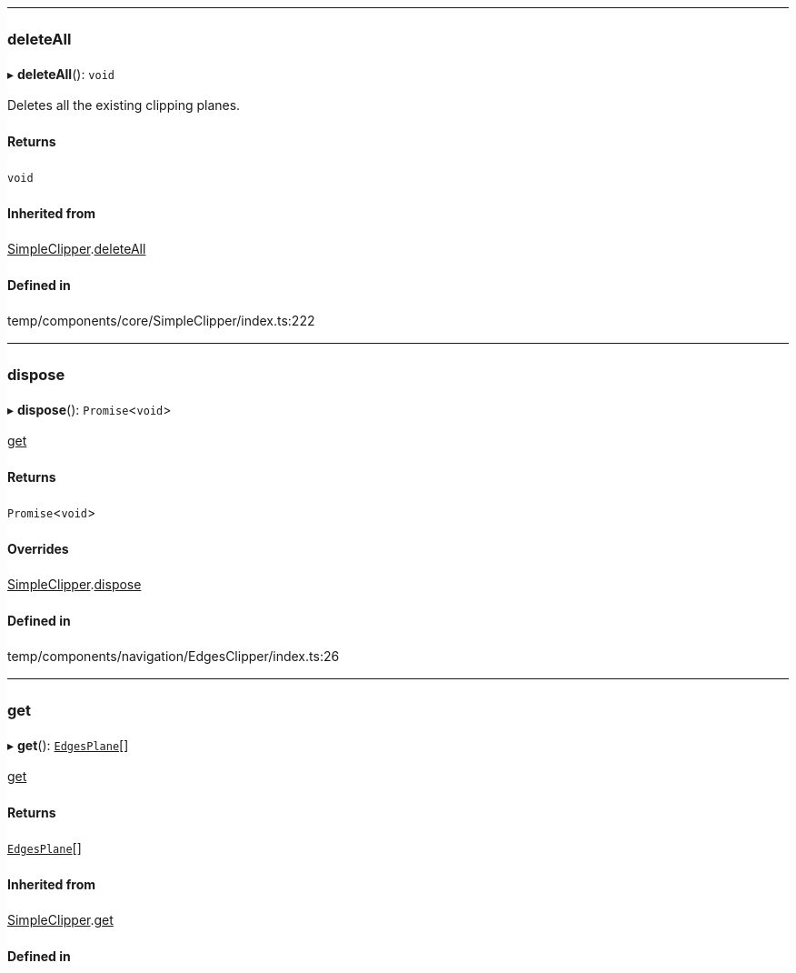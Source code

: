 ___

### deleteAll

▸ **deleteAll**(): `void`

Deletes all the existing clipping planes.

#### Returns

`void`

#### Inherited from

[SimpleClipper](components.SimpleClipper.md).[deleteAll](components.SimpleClipper.md#deleteall)

#### Defined in

temp/components/core/SimpleClipper/index.ts:222

___

### dispose

▸ **dispose**(): `Promise`<`void`\>

[get](components.Component.md#get)

#### Returns

`Promise`<`void`\>

#### Overrides

[SimpleClipper](components.SimpleClipper.md).[dispose](components.SimpleClipper.md#dispose)

#### Defined in

temp/components/navigation/EdgesClipper/index.ts:26

___

### get

▸ **get**(): [`EdgesPlane`](components.EdgesPlane.md)[]

[get](components.Component.md#get)

#### Returns

[`EdgesPlane`](components.EdgesPlane.md)[]

#### Inherited from

[SimpleClipper](components.SimpleClipper.md).[get](components.SimpleClipper.md#get)

#### Defined in
